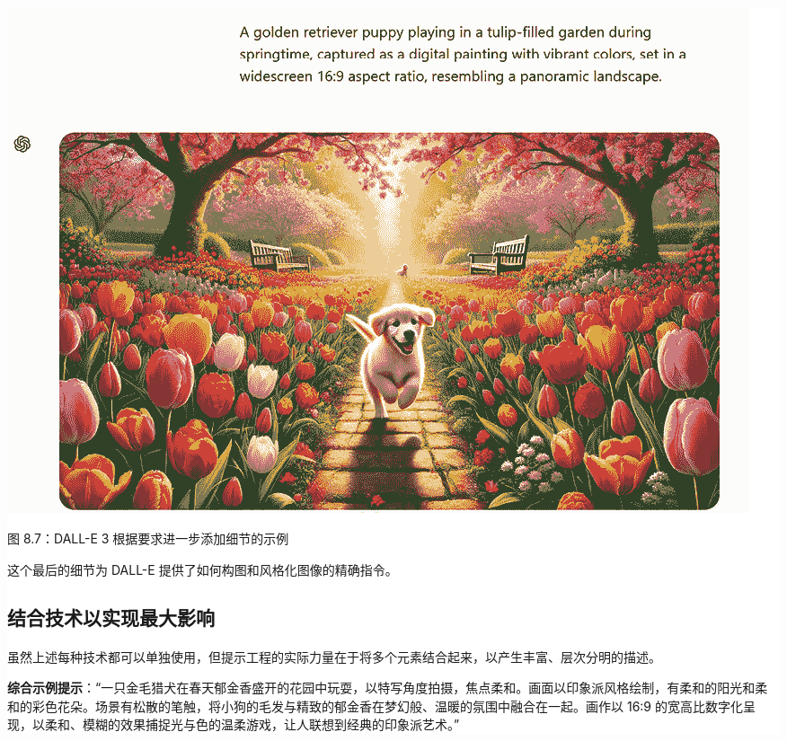 ![花园小径上奔跑的狗  自动生成的描述](img/B31559_08_07.png)

图 8.7：DALL-E 3 根据要求进一步添加细节的示例

这个最后的细节为 DALL-E 提供了如何构图和风格化图像的精确指令。

## 结合技术以实现最大影响

虽然上述每种技术都可以单独使用，但提示工程的实际力量在于将多个元素结合起来，以产生丰富、层次分明的描述。

**综合示例提示**：“一只金毛猎犬在春天郁金香盛开的花园中玩耍，以特写角度拍摄，焦点柔和。画面以印象派风格绘制，有柔和的阳光和柔和的彩色花朵。场景有松散的笔触，将小狗的毛发与精致的郁金香在梦幻般、温暖的氛围中融合在一起。画作以 16:9 的宽高比数字化呈现，以柔和、模糊的效果捕捉光与色的温柔游戏，让人联想到经典的印象派艺术。”
